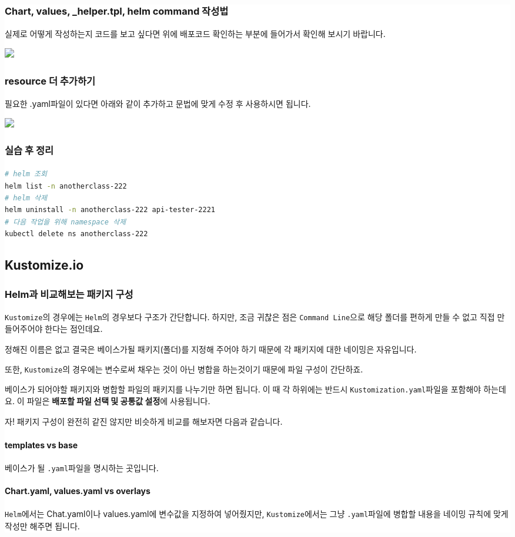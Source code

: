 ### Chart, values, \_helper.tpl, helm command 작성법
실제로 어떻게 작성하는지 코드를 보고 싶다면 위에 배포코드 확인하는 부분에 들어가서 확인해 보시기 바랍니다.

![](https://cafeptthumb-phinf.pstatic.net/MjAyMzEyMTFfMjI5/MDAxNzAyMjkzODYzMjcx.Ys2BOMy25auX-ptnDHlR_Ti5ejwi425KSe0acyXJrnEg.zqIDvvrL1-llDCZQB4WnaFgNQkcJdcm2QJzpRIB8hDcg.PNG/image.png?type=w1600)

### resource 더 추가하기
필요한 .yaml파일이 있다면 아래와 같이 추가하고 문법에 맞게 수정 후 사용하시면 됩니다.

![](https://cafeptthumb-phinf.pstatic.net/MjAyMzEyMTNfMTA3/MDAxNzAyNDI1NDk0Mjk4.8cRit15qCom8lOZWEZc1JMAl0R5O3nV9sSjeEdd1KL4g.QJLYdabRBC7DLlZlAQVHwN7g4Mltnz3JU5pZYYrVEYsg.PNG/image.png?type=w1600)

### 실습 후 정리
```bash
# helm 조회
helm list -n anotherclass-222
# helm 삭제
helm uninstall -n anotherclass-222 api-tester-2221
# 다음 작업을 위해 namespace 삭제
kubectl delete ns anotherclass-222
```


## Kustomize.io
### Helm과 비교해보는 패키지 구성
`Kustomize`의 경우에는 `Helm`의 경우보다 구조가 간단합니다.
하지만, 조금 귀찮은 점은 `Command Line`으로 해당 폴더를 편하게 만들 수 없고 직접 만들어주어야 한다는 점인데요.

정해진 이름은 없고 결국은 베이스가될 패키지(폴더)를 지정해 주어야 하기 때문에 각 패키지에 대한 네이밍은 자유입니다.

또한, `Kustomize`의 경우에는 변수로써 채우는 것이 아닌 병합을 하는것이기 때문에 파일 구성이 간단하죠.

베이스가 되어야할 패키지와 병합할 파일의 패키지를 나누기만 하면 됩니다. 이 때 각 하위에는 반드시 `Kustomization.yaml`파일을 포함해야 하는데요. 이 파일은 **배포할 파일 선택 및 공통값 설정**에 사용됩니다.

자! 패키지 구성이 완전히 같진 않지만 비슷하게 비교를 해보자면 다음과 같습니다.

#### templates **vs** base
베이스가 될 `.yaml`파일을 명시하는 곳입니다.

#### Chart.yaml, values.yaml **vs** overlays
`Helm`에서는 Chat.yaml이나 values.yaml에 변수값을 지정하여 넣어줬지만, `Kustomize`에서는 그냥 `.yaml`파일에 병합할 내용을 네이밍 규칙에 맞게 작성만 해주면 됩니다.
